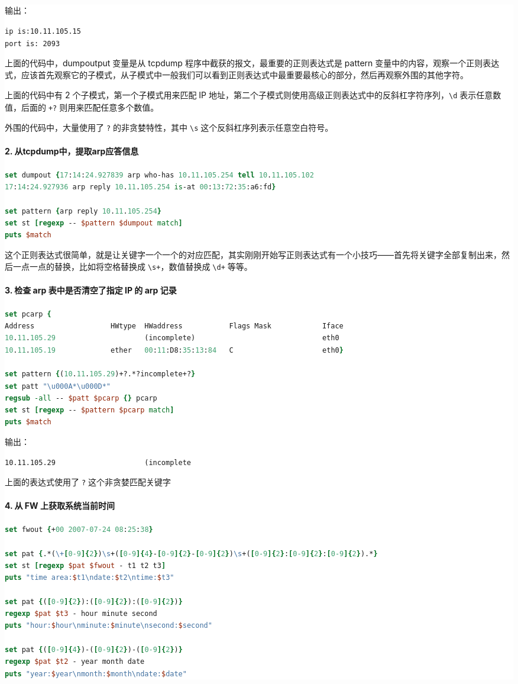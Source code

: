 输出：

```
ip is:10.11.105.15
port is: 2093
```

上面的代码中，dumpoutput 变量是从 tcpdump 程序中截获的报文，最重要的正则表达式是 pattern 变量中的内容，观察一个正则表达式，应该首先观察它的子模式，从子模式中一般我们可以看到正则表达式中最重要最核心的部分，然后再观察外围的其他字符。

上面的代码中有 2 个子模式，第一个子模式用来匹配 IP 地址，第二个子模式则使用高级正则表达式中的反斜杠字符序列，`\d` 表示任意数值，后面的 `+?` 则用来匹配任意多个数值。

外围的代码中，大量使用了 `?` 的非贪婪特性，其中 `\s` 这个反斜杠序列表示任意空白符号。

#### 2. 从tcpdump中，提取arp应答信息

```tcl
set dumpout {17:14:24.927839 arp who-has 10.11.105.254 tell 10.11.105.102
17:14:24.927936 arp reply 10.11.105.254 is-at 00:13:72:35:a6:fd}

set pattern {arp reply 10.11.105.254}
set st [regexp -- $pattern $dumpout match]
puts $match
```

这个正则表达式很简单，就是让关键字一个一个的对应匹配，其实刚刚开始写正则表达式有一个小技巧——首先将关键字全部复制出来，然后一点一点的替换，比如将空格替换成 `\s+`，数值替换成 `\d+` 等等。

#### 3. 检查 arp 表中是否清空了指定 IP 的 arp 记录

```tcl
set pcarp {
Address                  HWtype  HWaddress           Flags Mask            Iface
10.11.105.29                     (incomplete)                              eth0
10.11.105.19             ether   00:11:D8:35:13:84   C                     eth0}

set pattern {(10.11.105.29)+?.*?incomplete+?}
set patt "\u000A*\u000D*"
regsub -all -- $patt $pcarp {} pcarp
set st [regexp -- $pattern $pcarp match]
puts $match
```

输出：

```
10.11.105.29                     (incomplete
```

上面的表达式使用了 `?` 这个非贪婪匹配关键字

#### 4. 从 FW 上获取系统当前时间

```tcl
set fwout {+00 2007-07-24 08:25:38}

set pat {.*(\+[0-9]{2})\s+([0-9]{4}-[0-9]{2}-[0-9]{2})\s+([0-9]{2}:[0-9]{2}:[0-9]{2}).*}
set st [regexp $pat $fwout - t1 t2 t3]
puts "time area:$t1\ndate:$t2\ntime:$t3"

set pat {([0-9]{2}):([0-9]{2}):([0-9]{2})}
regexp $pat $t3 - hour minute second
puts "hour:$hour\nminute:$minute\nsecond:$second"

set pat {([0-9]{4})-([0-9]{2})-([0-9]{2})}
regexp $pat $t2 - year month date
puts "year:$year\nmonth:$month\ndate:$date"
```
